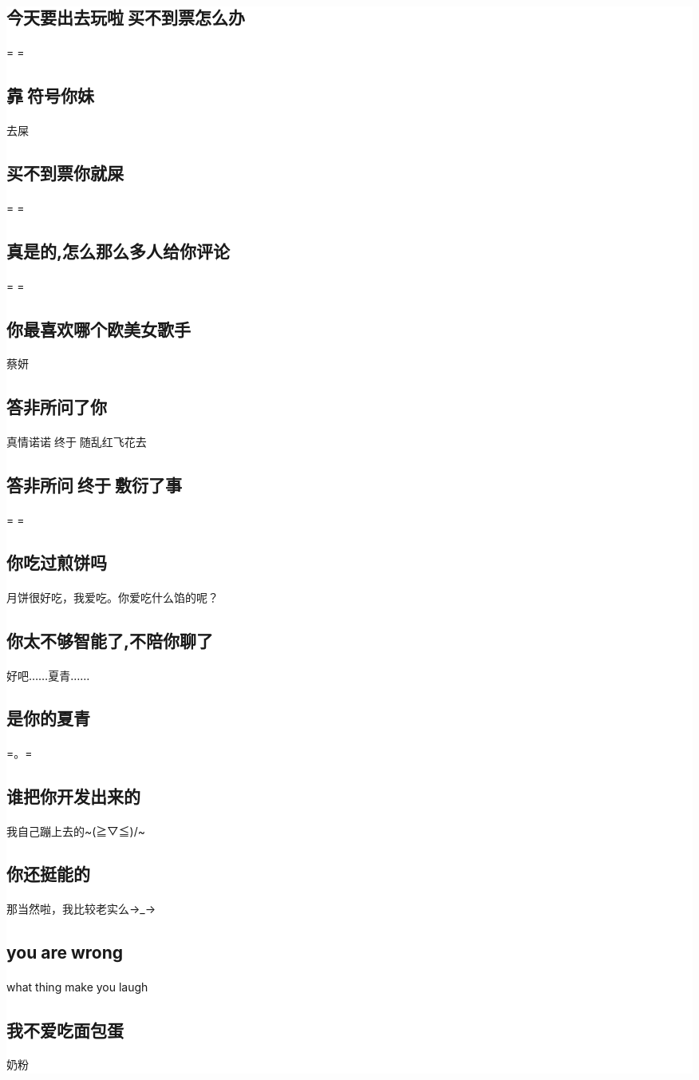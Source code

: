 ## 今天要出去玩啦  买不到票怎么办
= =

## 靠  符号你妹
去屎

## 买不到票你就屎
= =

## 真是的,怎么那么多人给你评论
= =

## 你最喜欢哪个欧美女歌手
蔡妍

## 答非所问了你
真情诺诺 终于 随乱红飞花去

## 答非所问 终于 敷衍了事
= =

## 你吃过煎饼吗
月饼很好吃，我爱吃。你爱吃什么馅的呢？

## 你太不够智能了,不陪你聊了
好吧……夏青……

## 是你的夏青
=。=

## 谁把你开发出来的
我自己蹦上去的~\(≧▽≦)/~

## 你还挺能的
那当然啦，我比较老实么→_→

## you are wrong
what thing make you laugh

## 我不爱吃面包蛋
奶粉
